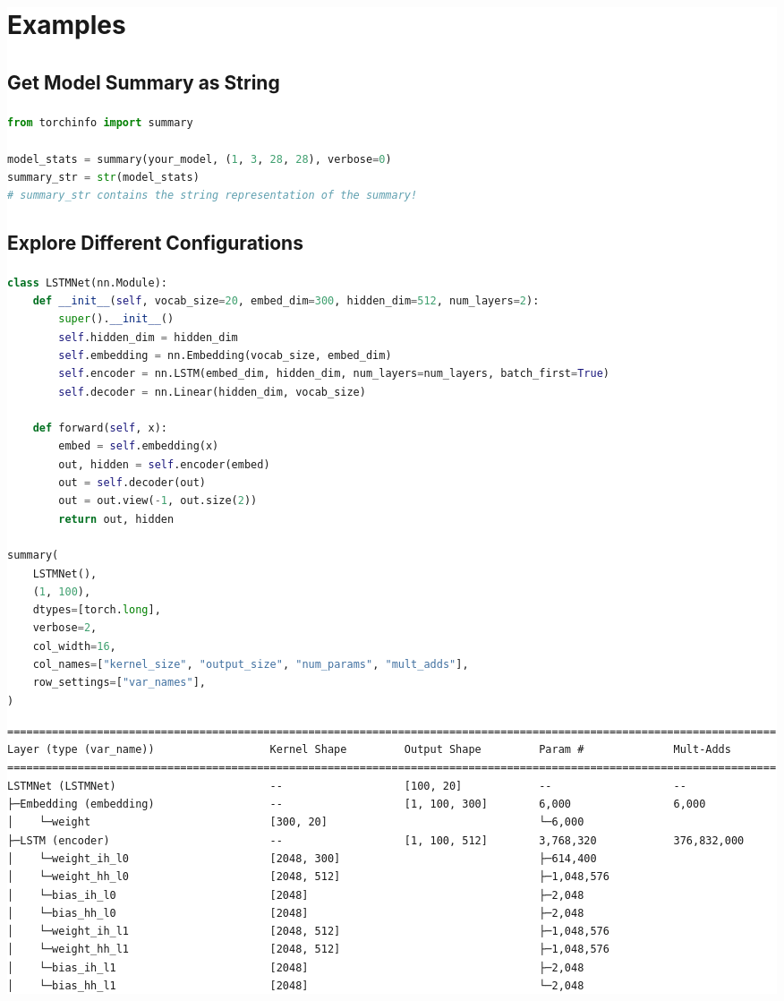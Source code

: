 # Examples

## Get Model Summary as String

```python
from torchinfo import summary

model_stats = summary(your_model, (1, 3, 28, 28), verbose=0)
summary_str = str(model_stats)
# summary_str contains the string representation of the summary!
```

## Explore Different Configurations

```python
class LSTMNet(nn.Module):
    def __init__(self, vocab_size=20, embed_dim=300, hidden_dim=512, num_layers=2):
        super().__init__()
        self.hidden_dim = hidden_dim
        self.embedding = nn.Embedding(vocab_size, embed_dim)
        self.encoder = nn.LSTM(embed_dim, hidden_dim, num_layers=num_layers, batch_first=True)
        self.decoder = nn.Linear(hidden_dim, vocab_size)

    def forward(self, x):
        embed = self.embedding(x)
        out, hidden = self.encoder(embed)
        out = self.decoder(out)
        out = out.view(-1, out.size(2))
        return out, hidden

summary(
    LSTMNet(),
    (1, 100),
    dtypes=[torch.long],
    verbose=2,
    col_width=16,
    col_names=["kernel_size", "output_size", "num_params", "mult_adds"],
    row_settings=["var_names"],
)
```

```
========================================================================================================================
Layer (type (var_name))                  Kernel Shape         Output Shape         Param #              Mult-Adds
========================================================================================================================
LSTMNet (LSTMNet)                        --                   [100, 20]            --                   --
├─Embedding (embedding)                  --                   [1, 100, 300]        6,000                6,000
│    └─weight                            [300, 20]                                 └─6,000
├─LSTM (encoder)                         --                   [1, 100, 512]        3,768,320            376,832,000
│    └─weight_ih_l0                      [2048, 300]                               ├─614,400
│    └─weight_hh_l0                      [2048, 512]                               ├─1,048,576
│    └─bias_ih_l0                        [2048]                                    ├─2,048
│    └─bias_hh_l0                        [2048]                                    ├─2,048
│    └─weight_ih_l1                      [2048, 512]                               ├─1,048,576
│    └─weight_hh_l1                      [2048, 512]                               ├─1,048,576
│    └─bias_ih_l1                        [2048]                                    ├─2,048
│    └─bias_hh_l1                        [2048]                                    └─2,048
```